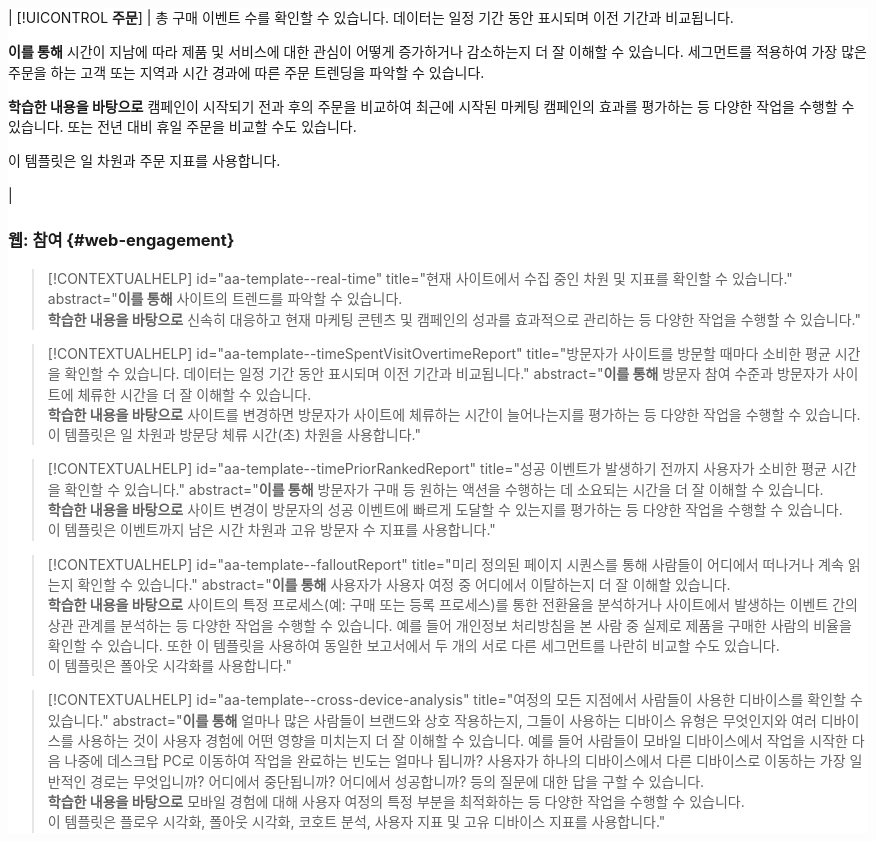 | [!UICONTROL **주문**] | 총 구매 이벤트 수를 확인할 수 있습니다. 데이터는 일정 기간 동안 표시되며 이전 기간과 비교됩니다. <p>**이를 통해** 시간이 지남에 따라 제품 및 서비스에 대한 관심이 어떻게 증가하거나 감소하는지 더 잘 이해할 수 있습니다. 세그먼트를 적용하여 가장 많은 주문을 하는 고객 또는 지역과 시간 경과에 따른 주문 트렌딩을 파악할 수 있습니다.</p><p>**학습한 내용을 바탕으로** 캠페인이 시작되기 전과 후의 주문을 비교하여 최근에 시작된 마케팅 캠페인의 효과를 평가하는 등 다양한 작업을 수행할 수 있습니다. 또는 전년 대비 휴일 주문을 비교할 수도 있습니다.</p><p>이 템플릿은 일 차원과 주문 지표를 사용합니다.</p> |

### 웹: 참여 {#web-engagement}





>[!CONTEXTUALHELP]
>id="aa-template--real-time"
>title="현재 사이트에서 수집 중인 차원 및 지표를 확인할 수 있습니다."
>abstract="**이를 통해** 사이트의 트렌드를 파악할 수 있습니다.<br/>**학습한 내용을 바탕으로** 신속히 대응하고 현재 마케팅 콘텐츠 및 캠페인의 성과를 효과적으로 관리하는 등 다양한 작업을 수행할 수 있습니다."





>[!CONTEXTUALHELP]
>id="aa-template--timeSpentVisitOvertimeReport"
>title="방문자가 사이트를 방문할 때마다 소비한 평균 시간을 확인할 수 있습니다. 데이터는 일정 기간 동안 표시되며 이전 기간과 비교됩니다."
>abstract="**이를 통해** 방문자 참여 수준과 방문자가 사이트에 체류한 시간을 더 잘 이해할 수 있습니다.<br/>**학습한 내용을 바탕으로** 사이트를 변경하면 방문자가 사이트에 체류하는 시간이 늘어나는지를 평가하는 등 다양한 작업을 수행할 수 있습니다.<br/>이 템플릿은 일 차원과 방문당 체류 시간(초) 차원을 사용합니다."





>[!CONTEXTUALHELP]
>id="aa-template--timePriorRankedReport"
>title="성공 이벤트가 발생하기 전까지 사용자가 소비한 평균 시간을 확인할 수 있습니다."
>abstract="**이를 통해** 방문자가 구매 등 원하는 액션을 수행하는 데 소요되는 시간을 더 잘 이해할 수 있습니다.<br/>**학습한 내용을 바탕으로** 사이트 변경이 방문자의 성공 이벤트에 빠르게 도달할 수 있는지를 평가하는 등 다양한 작업을 수행할 수 있습니다.<br/>이 템플릿은 이벤트까지 남은 시간 차원과 고유 방문자 수 지표를 사용합니다."





>[!CONTEXTUALHELP]
>id="aa-template--falloutReport"
>title="미리 정의된 페이지 시퀀스를 통해 사람들이 어디에서 떠나거나 계속 읽는지 확인할 수 있습니다."
>abstract="**이를 통해** 사용자가 사용자 여정 중 어디에서 이탈하는지 더 잘 이해할 있습니다.<br/>**학습한 내용을 바탕으로** 사이트의 특정 프로세스(예: 구매 또는 등록 프로세스)를 통한 전환율을 분석하거나 사이트에서 발생하는 이벤트 간의 상관 관계를 분석하는 등 다양한 작업을 수행할 수 있습니다. 예를 들어 개인정보 처리방침을 본 사람 중 실제로 제품을 구매한 사람의 비율을 확인할 수 있습니다. 또한 이 템플릿을 사용하여 동일한 보고서에서 두 개의 서로 다른 세그먼트를 나란히 비교할 수도 있습니다.<br/>이 템플릿은 폴아웃 시각화를 사용합니다."





>[!CONTEXTUALHELP]
>id="aa-template--cross-device-analysis"
>title="여정의 모든 지점에서 사람들이 사용한 디바이스를 확인할 수 있습니다."
>abstract="**이를 통해** 얼마나 많은 사람들이 브랜드와 상호 작용하는지, 그들이 사용하는 디바이스 유형은 무엇인지와 여러 디바이스를 사용하는 것이 사용자 경험에 어떤 영향을 미치는지 더 잘 이해할 수 있습니다. 예를 들어 사람들이 모바일 디바이스에서 작업을 시작한 다음 나중에 데스크탑 PC로 이동하여 작업을 완료하는 빈도는 얼마나 됩니까? 사용자가 하나의 디바이스에서 다른 디바이스로 이동하는 가장 일반적인 경로는 무엇입니까? 어디에서 중단됩니까? 어디에서 성공합니까? 등의 질문에 대한 답을 구할 수 있습니다.<br/>**학습한 내용을 바탕으로** 모바일 경험에 대해 사용자 여정의 특정 부분을 최적화하는 등 다양한 작업을 수행할 수 있습니다.<br/>이 템플릿은 플로우 시각화, 폴아웃 시각화, 코호트 분석, 사용자 지표 및 고유 디바이스 지표를 사용합니다."



